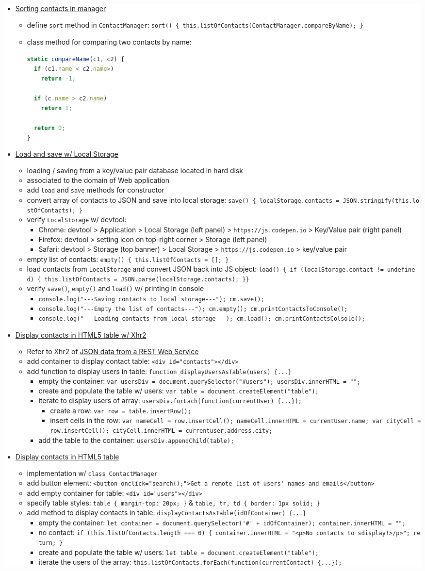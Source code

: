 + [Sorting contacts in manager](../WebDev/Frontend-W3C/5-JavaScript/05e-Forms.md#551-a-contact-manager-part-1)
  + define `sort` method in `ContactManager`: `sort() { this.listOfContacts(ContactManager.compareByName); }`
  + class method for comparing two contacts by name: 
  
    ```js
    static compareName(c1, c2) {
      if (c1.name < c2.name>)
        return -1;
      
      if (c.name > c2.name)
        return 1;
      
      return 0;
    }
    ```

+ [Load and save w/ Local Storage](../WebDev/Frontend-W3C/5-JavaScript/05e-Forms.md#552-persistence-part-2)
  + loading / saving from a key/value pair database located in hard disk
  + associated to the domain of Web application
  + add `load` and `save` methods for constructor
  + convert array of contacts to JSON and save into local storage: `save() { localStorage.contacts = JSON.stringify(this.lostOfContacts); }`
  + verify `LocalStorage` w/ devtool:
    + Chrome: devtool > Application > Local Storage (left panel) > `https://js.codepen.io` > Key/Value pair (right panel)
    + Firefox: devtool > setting icon on top-right corner > Storage (left panel)
    + Safari: devtool > Storage (top banner) > Local Storage > `https://js.codepen.io` > key/value pair
  + empty list of contacts: `empty() { this.listOfContacts = []; }`
  + load contacts from `LocalStorage` and convert JSON back into JS object: `load() { if (localStorage.contact != undefined) { this.listOfContacts = JSON.parse(localStorage.contacts); }}`
  + verify `save()`, `empty()` and `load()` w/ printing in console
    + `console.log("---Saving contacts to local storage---"); cm.save();`
    + `console.log("---Empty the list of contacts---"); cm.empty(); cm.printContactsToConsole();`
    + `console.log("---Loading contacts from local storage---); cm.load(); cm.printContactsColsole();`

+ [Display contacts in HTML5 table w/ Xhr2](../WebDev/Frontend-W3C/5-JavaScript/05e-Forms.md#553-display-contacts-in-an-html5-table-part-3)
  + Refer to Xhr2 of [JSON data from a REST Web Service](../WebDev/Frontend-W3C/5-JavaScript/05d-Forms.md#examples)
  + add container to display contact table: `<div id="contacts"></div>`
  + add function to display users in table: `function displayUsersAsTable(users) {...}`
    + empty the container: `var usersDiv = document.querySelector("#users"); usersDiv.innerHTML = "";`
    + create and populate the table w/ users: `var table = document.createElement("table");`
    + iterate to display users of array: `usersDiv.forEach(function(currentUser) {...});`
      + create a row: `var row = table.insertRow();`
      + insert cells in the row: `var nameCell = row.insertCell(); nameCell.innerHTML = currentUser.name; var cityCell = row.insertCell(); cityCell.innerHTML = currentuser.address.city;`
    + add the table to the container: `usersDiv.appendChild(table);`

+ [Display contacts in HTML5 table](../WebDev/Frontend-W3C/5-JavaScript/05e-Forms.md#553-display-contacts-in-an-html5-table-part-3)
  + implementation w/ `class ContactManager` 
  + add button element: `<button onclick="search();">Get a remote list of users' names and emails</button>`
  + add empty container for table: `<div id="users"></div>`
  + specify table styles: `table { margin-top: 20px; }` & `table, tr, td { border: 1px solid; }`
  + add method to display contacts in table: `displayContactsAsTable(idOfContainer) {...}`
    + empty the container: `let container = document.querySelector('#' + idOfContainer); container.innerHTML = "";`
    + no contact: `if (this.listOfContacts.length === 0) { container.innerHTML = "<p>No contacts to sdisplay!>/p>"; return; }`
    + create and populate the table w/ users: `let table = document.createElement("table");`
    + iterate the users of the array: `this.listOfContacts.forEach(function(currentContact) {...});`